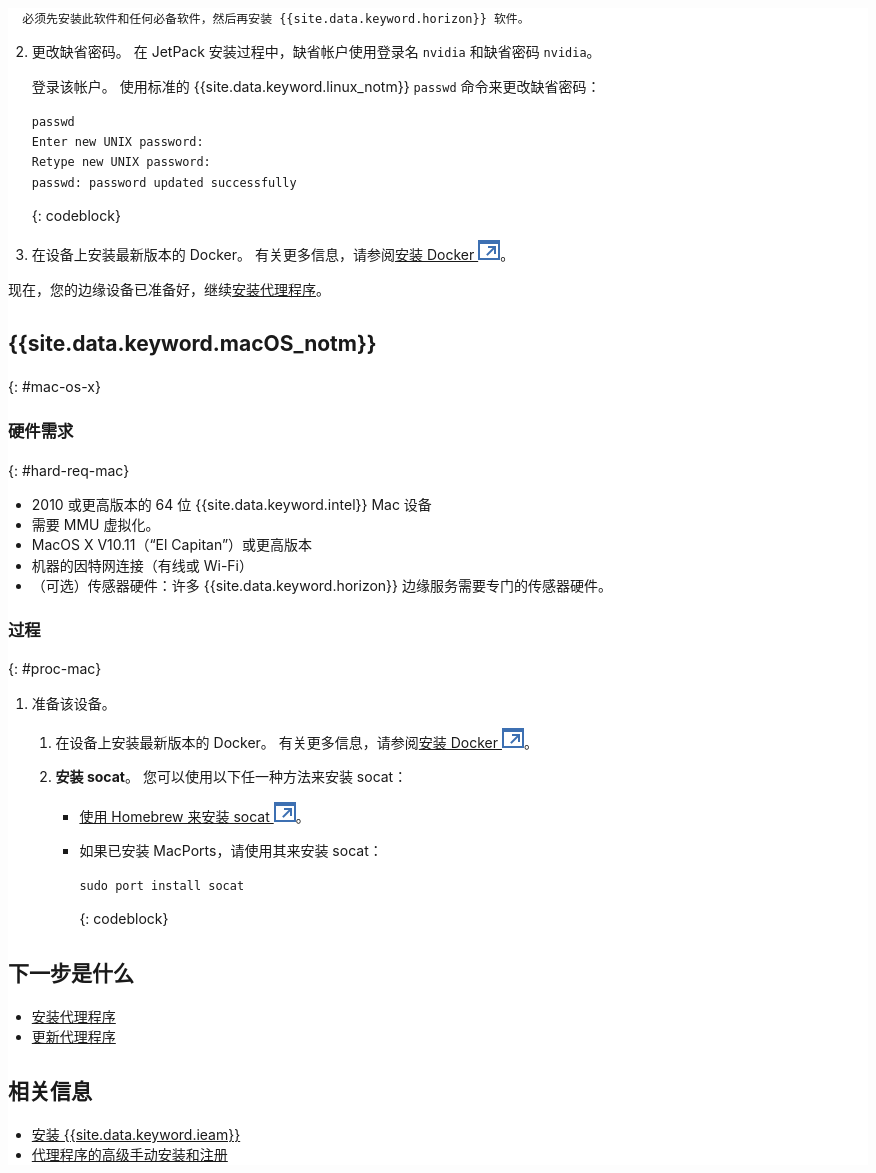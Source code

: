       必须先安装此软件和任何必备软件，然后再安装 {{site.data.keyword.horizon}} 软件。

   2. 更改缺省密码。 在 JetPack 安装过程中，缺省帐户使用登录名 `nvidia` 和缺省密码 `nvidia`。 

      登录该帐户。 使用标准的 {{site.data.keyword.linux_notm}} `passwd` 命令来更改缺省密码：

      ```
      passwd
      Enter new UNIX password:  
      Retype new UNIX password:
      passwd: password updated successfully
      ```
      {: codeblock}
      
   3. 在设备上安装最新版本的 Docker。 有关更多信息，请参阅[安装 Docker ![在新选项卡中打开](../images/icons/launch-glyph.svg "在新选项卡中打开")](https://docs.docker.com/engine/install/debian/)。 

现在，您的边缘设备已准备好，继续[安装代理程序](registration.md)。

## {{site.data.keyword.macOS_notm}}
{: #mac-os-x}

### 硬件需求
{: #hard-req-mac}

* 2010 或更高版本的 64 位 {{site.data.keyword.intel}} Mac 设备
* 需要 MMU 虚拟化。
* MacOS X V10.11（“El Capitan”）或更高版本
* 机器的因特网连接（有线或 Wi-Fi）
* （可选）传感器硬件：许多 {{site.data.keyword.horizon}} 边缘服务需要专门的传感器硬件。
### 过程
{: #proc-mac}

1. 准备该设备。
   1. 在设备上安装最新版本的 Docker。 有关更多信息，请参阅[安装 Docker ![在新选项卡中打开](../images/icons/launch-glyph.svg "在新选项卡中打开")](https://docs.docker.com/docker-for-mac/install/)。

   2. **安装 socat**。 您可以使用以下任一种方法来安装 socat：

      * [使用 Homebrew 来安装 socat ![在新选项卡中打开](../images/icons/launch-glyph.svg "在新选项卡中打开")](https://brewinstall.org/install-socat-on-mac-with-brew/)。
   
      * 如果已安装 MacPorts，请使用其来安装 socat：
        ```
        sudo port install socat
        ```
        {: codeblock}

## 下一步是什么

* [安装代理程序](registration.md)
* [更新代理程序](updating_the_agent.md)

## 相关信息

* [安装 {{site.data.keyword.ieam}}](../hub/online_installation.md)
* [代理程序的高级手动安装和注册](advanced_man_install.md)
